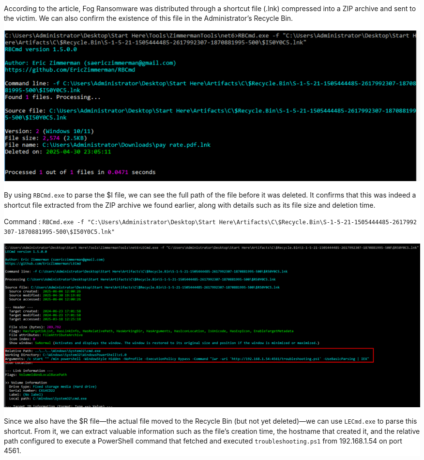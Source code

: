 According to the article, Fog Ransomware was distributed through a shortcut file (.lnk) compressed into a ZIP archive and sent to the victim. We can also confirm the existence of this file in the Administrator’s Recycle Bin.

![9b4ca53312b9797b45d51c7b27f13d66.png](/resources/9b4ca53312b9797b45d51c7b27f13d66.png)

By using `RBCmd.exe` to parse the $I file, we can see the full path of the file before it was deleted. It confirms that this was indeed a shortcut file extracted from the ZIP archive we found earlier, along with details such as its file size and deletion time.

Command : `RBCmd.exe -f "C:\Users\Administrator\Desktop\Start Here\Artifacts\C\$Recycle.Bin\S-1-5-21-1505444485-2617992307-1870881995-500\$I50Y0C5.lnk"`

![bfd5d95148606fb7823a5233fff15dea.png](/resources/bfd5d95148606fb7823a5233fff15dea.png)

Since we also have the $R file—the actual file moved to the Recycle Bin (but not yet deleted)—we can use `LECmd.exe` to parse this shortcut. From it, we can extract valuable information such as the file’s creation time, the hostname that created it, and the relative path configured to execute a PowerShell command that fetched and executed `troubleshooting.ps1` from 192.168.1.54 on port 4561.
